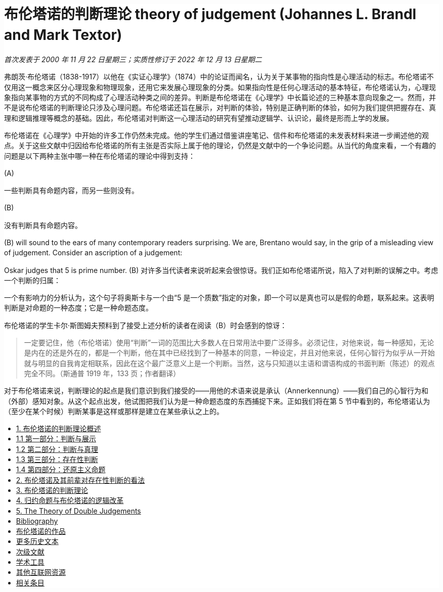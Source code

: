 # 布伦塔诺的判断理论 theory of judgement (Johannes L. Brandl and Mark Textor)

_首次发表于 2000 年 11 月 22 日星期三；实质性修订于 2022 年 12 月 13 日星期二_

弗朗茨·布伦塔诺（1838-1917）以他在《实证心理学》（1874）中的论证而闻名，认为关于某事物的指向性是心理活动的标志。布伦塔诺不仅用这一概念来区分心理现象和物理现象，还用它来发展心理现象的分类。如果指向性是任何心理活动的基本特征，布伦塔诺认为，心理现象指向某事物的方式的不同构成了心理活动种类之间的差异。判断是布伦塔诺在《心理学》中长篇论述的三种基本意向现象之一。然而，并不是说布伦塔诺的判断理论只涉及心理问题。布伦塔诺还旨在展示，对判断的体验，特别是正确判断的体验，如何为我们提供把握存在、真理和逻辑推理等概念的基础。因此，布伦塔诺对判断这一心理活动的研究有望推动逻辑学、认识论，最终是形而上学的发展。

布伦塔诺在《心理学》中开始的许多工作仍然未完成。他的学生们通过借鉴讲座笔记、信件和布伦塔诺的未发表材料来进一步阐述他的观点。关于这些文献中归因给布伦塔诺的所有主张是否实际上属于他的理论，仍然是文献中的一个争论问题。从当代的角度来看，一个有趣的问题是以下两种主张中哪一种在布伦塔诺的理论中得到支持：

(A)

一些判断具有命题内容，而另一些则没有。

(B)

没有判断具有命题内容。

(B) will sound to the ears of many contemporary readers surprising. We are, Brentano would say, in the grip of a misleading view of judgement. Consider an ascription of a judgement:

Oskar judges that 5 is prime number. (B) 对许多当代读者来说听起来会很惊讶。我们正如布伦塔诺所说，陷入了对判断的误解之中。考虑一个判断的归属：

一个有影响力的分析认为，这个句子将奥斯卡与一个由“5 是一个质数”指定的对象，即一个可以是真也可以是假的命题，联系起来。这表明判断是对命题的一种态度；它是一种命题态度。

布伦塔诺的学生卡尔·斯图姆夫预料到了接受上述分析的读者在阅读（B）时会感到的惊讶：

> 一定要记住，他（布伦塔诺）使用“判断”一词的范围比大多数人在日常用法中要广泛得多。必须记住，对他来说，每一种感知，无论是内在的还是外在的，都是一个判断，他在其中已经找到了一种基本的同意，一种设定，并且对他来说，任何心智行为似乎从一开始就与明显的自我肯定相联系，因此在这个最广泛意义上是一个判断。当然，这与只知道以主语和谓语构成的书面判断（陈述）的观点完全不同。（斯通普 1919 年，133 页；作者翻译）

对于布伦塔诺来说，判断理论的起点是我们意识到我们接受的——用他的术语来说是承认（Annerkennung）——我们自己的心智行为和（外部）感知对象。从这个起点出发，他试图把我们认为是一种命题态度的东西捕捉下来。正如我们将在第 5 节中看到的，布伦塔诺认为（至少在某个时候）判断某事是这样或那样是建立在某些承认之上的。

* [1. 布伦塔诺的判断理论概述](https://plato.stanford.edu/entries/brentano-judgement/#OutlBrenTheo)
* [1.1 第一部分：判断与展示](https://plato.stanford.edu/entries/brentano-judgement/#PartIJudgVersPres)
* [1.2 第二部分：判断与真理](https://plato.stanford.edu/entries/brentano-judgement/#PartIIJudgTrut)
* [1.3 第三部分：存在性判断](https://plato.stanford.edu/entries/brentano-judgement/#PartIIIExisJudg)
* [1.4 第四部分：还原主义命题](https://plato.stanford.edu/entries/brentano-judgement/#PartIVReduClai)
* [2. 布伦塔诺及其前辈对存在性判断的看法](https://plato.stanford.edu/entries/brentano-judgement/#BrenHisPrecExisJudg)
* [3. 布伦塔诺的判断理论](https://plato.stanford.edu/entries/brentano-judgement/#BrenArguPerc)
* [4. 归约命题与布伦塔诺的逻辑改革](https://plato.stanford.edu/entries/brentano-judgement/#ReduThesBrenLogiRefo)
* [5. The Theory of Double Judgements](https://plato.stanford.edu/entries/brentano-judgement/#TheoDoubJudg)
* [Bibliography](https://plato.stanford.edu/entries/brentano-judgement/#Bib)
* [布伦塔诺的作品](https://plato.stanford.edu/entries/brentano-judgement/#WorkBren)
* [更多历史文本](https://plato.stanford.edu/entries/brentano-judgement/#FurtHistText)
* [次级文献](https://plato.stanford.edu/entries/brentano-judgement/#SecoLite)
* [学术工具](https://plato.stanford.edu/entries/brentano-judgement/#Aca)
* [其他互联网资源](https://plato.stanford.edu/entries/brentano-judgement/#Oth)
* [相关条目](https://plato.stanford.edu/entries/brentano-judgement/#Rel)
